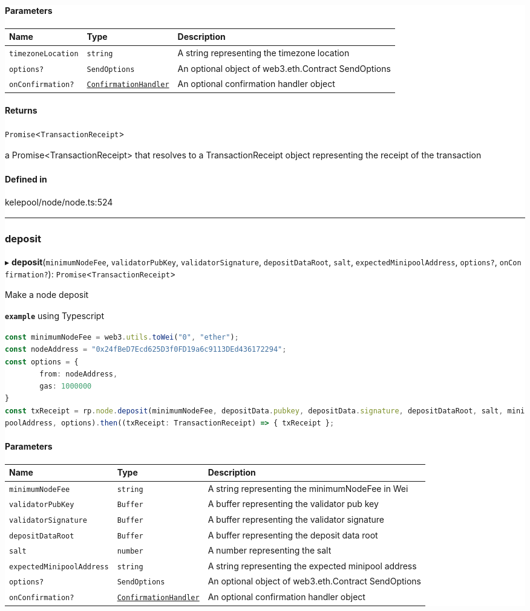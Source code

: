#### Parameters

| Name | Type | Description |
| :------ | :------ | :------ |
| `timezoneLocation` | `string` | A string representing the timezone location |
| `options?` | `SendOptions` | An optional object of web3.eth.Contract SendOptions |
| `onConfirmation?` | [`ConfirmationHandler`](../interfaces/internal_/ConfirmationHandler.md) | An optional confirmation handler object |

#### Returns

`Promise`<`TransactionReceipt`\>

a Promise<TransactionReceipt\> that resolves to a TransactionReceipt object representing the receipt of the transaction

#### Defined in

kelepool/node/node.ts:524

___

### deposit

▸ **deposit**(`minimumNodeFee`, `validatorPubKey`, `validatorSignature`, `depositDataRoot`, `salt`, `expectedMinipoolAddress`, `options?`, `onConfirmation?`): `Promise`<`TransactionReceipt`\>

Make a node deposit

**`example`** using Typescript
```ts
const minimumNodeFee = web3.utils.toWei("0", "ether");
const nodeAddress = "0x24fBeD7Ecd625D3f0FD19a6c9113DEd436172294";
const options = {
		from: nodeAddress,
		gas: 1000000
}
const txReceipt = rp.node.deposit(minimumNodeFee, depositData.pubkey, depositData.signature, depositDataRoot, salt, minipoolAddress, options).then((txReceipt: TransactionReceipt) => { txReceipt };
```

#### Parameters

| Name | Type | Description |
| :------ | :------ | :------ |
| `minimumNodeFee` | `string` | A string representing the minimumNodeFee in Wei |
| `validatorPubKey` | `Buffer` | A buffer representing the validator pub key |
| `validatorSignature` | `Buffer` | A buffer representing the validator signature |
| `depositDataRoot` | `Buffer` | A buffer representing the deposit data root |
| `salt` | `number` | A number representing the salt |
| `expectedMinipoolAddress` | `string` | A string representing the expected minipool address |
| `options?` | `SendOptions` | An optional object of web3.eth.Contract SendOptions |
| `onConfirmation?` | [`ConfirmationHandler`](../interfaces/internal_/ConfirmationHandler.md) | An optional confirmation handler object |
